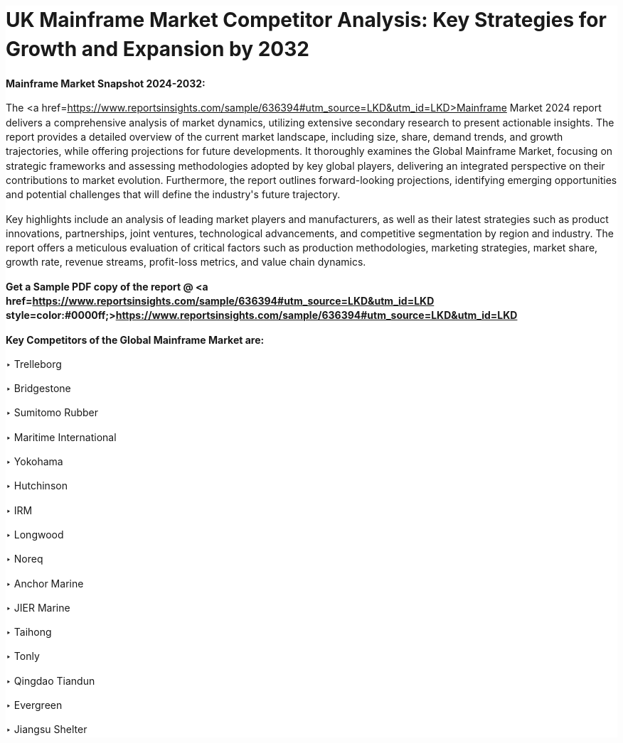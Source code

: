 # UK Mainframe Market Competitor Analysis: Key Strategies for Growth and Expansion by 2032

<strong>Mainframe Market Snapshot 2024-2032:</strong>

The <a href=https://www.reportsinsights.com/sample/636394#utm_source=LKD&utm_id=LKD>Mainframe Market 2024 report</a> delivers a comprehensive analysis of market dynamics, utilizing extensive secondary research to present actionable insights. The report provides a detailed overview of the current market landscape, including size, share, demand trends, and growth trajectories, while offering projections for future developments. It thoroughly examines the Global Mainframe Market, focusing on strategic frameworks and assessing methodologies adopted by key global players, delivering an integrated perspective on their contributions to market evolution. Furthermore, the report outlines forward-looking projections, identifying emerging opportunities and potential challenges that will define the industry's future trajectory.

Key highlights include an analysis of leading market players and manufacturers, as well as their latest strategies such as product innovations, partnerships, joint ventures, technological advancements, and competitive segmentation by region and industry. The report offers a meticulous evaluation of critical factors such as production methodologies, marketing strategies, market share, growth rate, revenue streams, profit-loss metrics, and value chain dynamics.

<strong>Get a Sample PDF copy of the report @ <a href=https://www.reportsinsights.com/sample/636394#utm_source=LKD&utm_id=LKD style=color:#0000ff;>https://www.reportsinsights.com/sample/636394#utm_source=LKD&utm_id=LKD</a></strong>

<strong>Key Competitors of the Global Mainframe Market are:</strong>

‣ Trelleborg

‣ Bridgestone

‣ Sumitomo Rubber

‣ Maritime International

‣ Yokohama

‣ Hutchinson

‣ IRM

‣ Longwood

‣ Noreq

‣ Anchor Marine

‣ JIER Marine

‣ Taihong

‣ Tonly

‣ Qingdao Tiandun

‣ Evergreen

‣ Jiangsu Shelter
